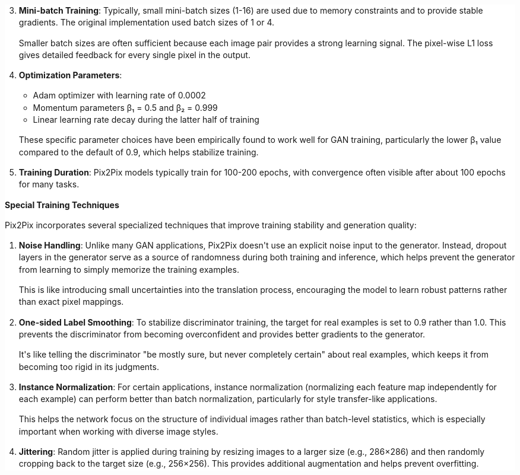 3. **Mini-batch Training**: Typically, small mini-batch sizes (1-16) are used due to memory constraints and to provide
   stable gradients. The original implementation used batch sizes of 1 or 4.

    Smaller batch sizes are often sufficient because each image pair provides a strong learning signal. The pixel-wise
    L1 loss gives detailed feedback for every single pixel in the output.

4. **Optimization Parameters**:

    - Adam optimizer with learning rate of 0.0002
    - Momentum parameters β₁ = 0.5 and β₂ = 0.999
    - Linear learning rate decay during the latter half of training

    These specific parameter choices have been empirically found to work well for GAN training, particularly the lower
    β₁ value compared to the default of 0.9, which helps stabilize training.

5. **Training Duration**: Pix2Pix models typically train for 100-200 epochs, with convergence often visible after about
   100 epochs for many tasks.

**Special Training Techniques**

Pix2Pix incorporates several specialized techniques that improve training stability and generation quality:

1. **Noise Handling**: Unlike many GAN applications, Pix2Pix doesn't use an explicit noise input to the generator.
   Instead, dropout layers in the generator serve as a source of randomness during both training and inference, which
   helps prevent the generator from learning to simply memorize the training examples.

    This is like introducing small uncertainties into the translation process, encouraging the model to learn robust
    patterns rather than exact pixel mappings.

2. **One-sided Label Smoothing**: To stabilize discriminator training, the target for real examples is set to 0.9 rather
   than 1.0. This prevents the discriminator from becoming overconfident and provides better gradients to the generator.

    It's like telling the discriminator "be mostly sure, but never completely certain" about real examples, which keeps
    it from becoming too rigid in its judgments.

3. **Instance Normalization**: For certain applications, instance normalization (normalizing each feature map
   independently for each example) can perform better than batch normalization, particularly for style transfer-like
   applications.

    This helps the network focus on the structure of individual images rather than batch-level statistics, which is
    especially important when working with diverse image styles.

4. **Jittering**: Random jitter is applied during training by resizing images to a larger size (e.g., 286×286) and then
   randomly cropping back to the target size (e.g., 256×256). This provides additional augmentation and helps prevent
   overfitting.
